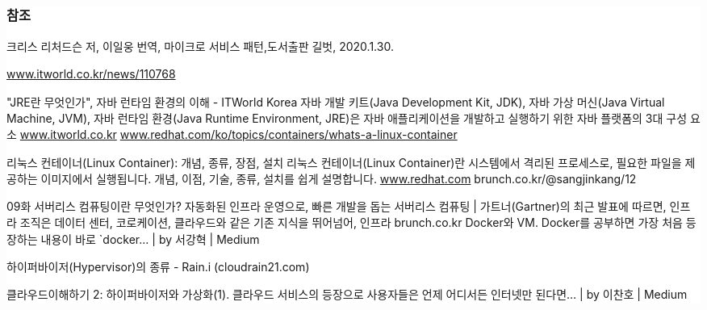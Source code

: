 
### 참조

크리스 리처드슨 저, 이일웅 번역, 마이크로 서비스 패턴,도서출판 길벗, 2020.1.30.

www.itworld.co.kr/news/110768


"JRE란 무엇인가", 자바 런타임 환경의 이해 - ITWorld Korea
자바 개발 키트(Java Development Kit, JDK), 자바 가상 머신(Java Virtual Machine, JVM), 자바 런타임 환경(Java Runtime Environment, JRE)은 자바 애플리케이션을 개발하고 실행하기 위한 자바 플랫폼의 3대 구성 요소
www.itworld.co.kr
www.redhat.com/ko/topics/containers/whats-a-linux-container


리눅스 컨테이너(Linux Container): 개념, 종류, 장점, 설치
리눅스 컨테이너(Linux Container)란 시스템에서 격리된 프로세스로, 필요한 파일을 제공하는 이미지에서 실행됩니다. 개념, 이점, 기술, 종류, 설치를 쉽게 설명합니다.
www.redhat.com
brunch.co.kr/@sangjinkang/12


09화 서버리스 컴퓨팅이란 무엇인가?
자동화된 인프라 운영으로, 빠른 개발을 돕는 서버리스 컴퓨팅 | 가트너(Gartner)의 최근 발표에 따르면, 인프라 조직은 데이터 센터, 코로케이션, 클라우드와 같은 기존 지식을 뛰어넘어, 인프라
brunch.co.kr
Docker와 VM. Docker를 공부하면 가장 처음 등장하는 내용이 바로 `docker… | by 서강혁 | Medium

하이퍼바이저(Hypervisor)의 종류 - Rain.i (cloudrain21.com)

클라우드이해하기 2: 하이퍼바이저와 가상화(1). 클라우드 서비스의 등장으로 사용자들은 언제 어디서든 인터넷만 된다면… | by 이찬호 | Medium